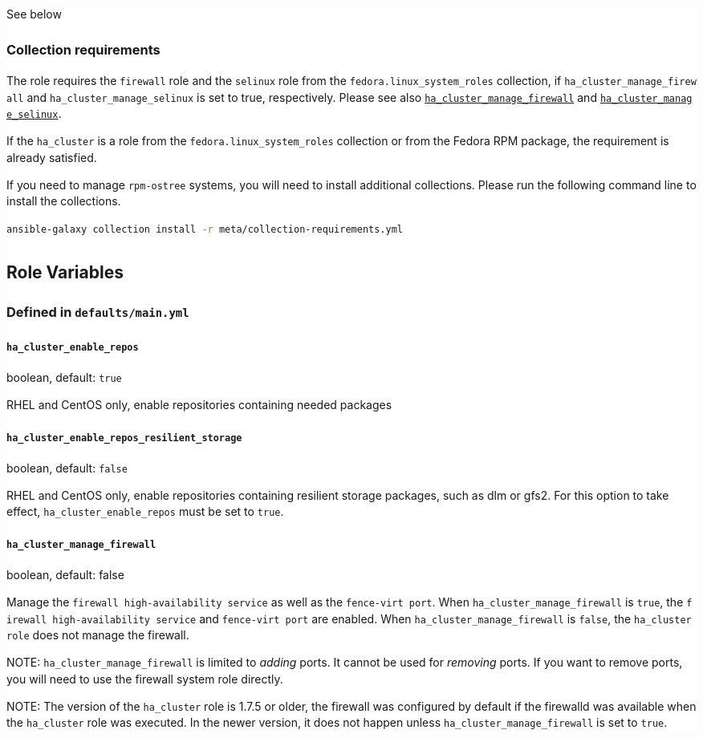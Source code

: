 See below

### Collection requirements

The role requires the `firewall` role and the `selinux` role from the
`fedora.linux_system_roles` collection, if `ha_cluster_manage_firewall`
and `ha_cluster_manage_selinux` is set to true, respectively.
Please see also [`ha_cluster_manage_firewall`](#ha_cluster_manage_firewall)
 and [`ha_cluster_manage_selinux`](#ha_cluster_manage_selinux).

If the `ha_cluster` is a role from the `fedora.linux_system_roles`
collection or from the Fedora RPM package, the requirement is already
satisfied.

If you need to manage `rpm-ostree` systems, you will need to install additional
collections.  Please run the following command line to install the collections.

```bash
ansible-galaxy collection install -r meta/collection-requirements.yml
```

## Role Variables

### Defined in `defaults/main.yml`

#### `ha_cluster_enable_repos`

boolean, default: `true`

RHEL and CentOS only, enable repositories containing needed packages

#### `ha_cluster_enable_repos_resilient_storage`

boolean, default: `false`

RHEL and CentOS only, enable repositories containing resilient storage
packages, such as dlm or gfs2. For this option to take effect,
`ha_cluster_enable_repos` must be set to `true`.

#### `ha_cluster_manage_firewall`

boolean, default: false

Manage the `firewall high-availability service` as well as the `fence-virt port`.
When `ha_cluster_manage_firewall` is `true`, the `firewall high-availability
service` and `fence-virt port` are enabled.
When `ha_cluster_manage_firewall` is `false`, the `ha_cluster role` does not
manage the firewall.

NOTE: `ha_cluster_manage_firewall` is limited to *adding* ports.
It cannot be used for *removing* ports.
If you want to remove ports, you will need to use the firewall system
role directly.

NOTE: The version of the `ha_cluster` role is 1.7.5 or older,
the firewall was configured by default if the firewalld was available
when the `ha_cluster` role was executed. In the newer version,
it does not happen unless `ha_cluster_manage_firewall` is set to `true`.
